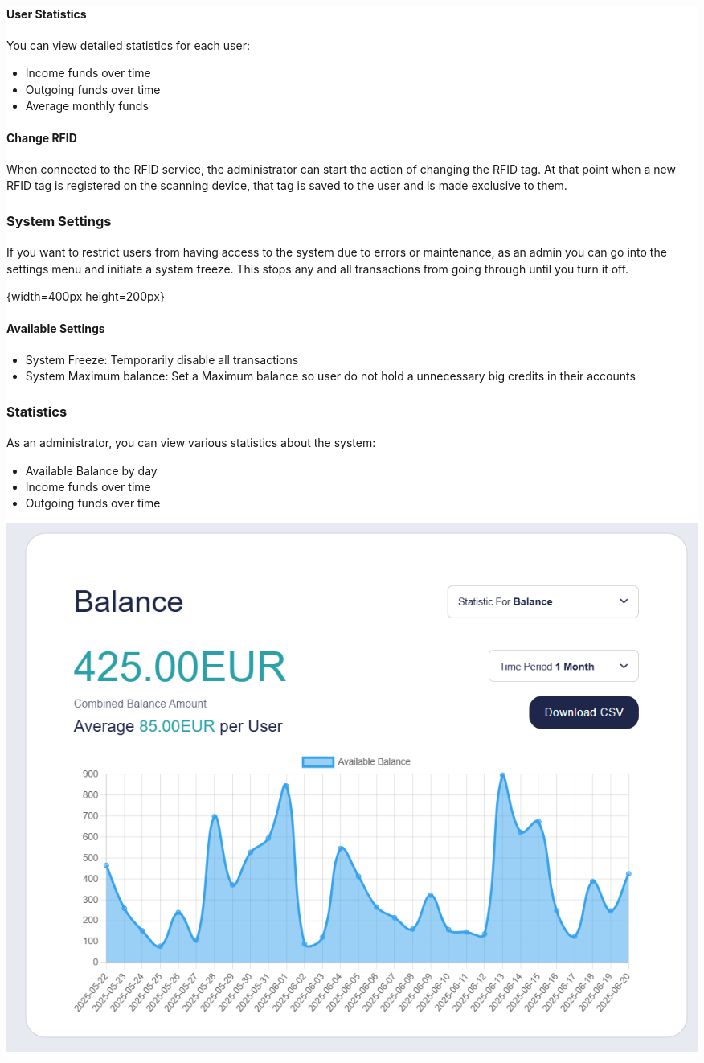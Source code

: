 #### User Statistics
You can view detailed statistics for each user:
- Income funds over time
- Outgoing funds over time
- Average monthly funds

#### Change RFID
When connected to the RFID service, the administrator can start the action of changing the RFID tag. At that point when a new RFID tag is registered on the scanning device, that tag is saved to the user and is made exclusive to them.

### System Settings
If you want to restrict users from having access to the system due to errors or maintenance, as an admin you can go into the settings menu and initiate a system freeze. This stops any and all transactions from going through until you turn it off.

![](images/system_settings.mp4){width=400px height=200px}

#### Available Settings
- System Freeze: Temporarily disable all transactions
- System Maximum balance: Set a Maximum balance so user do not hold a unnecessary big credits in their accounts

### Statistics
As an administrator, you can view various statistics about the system:
- Available Balance by day
- Income funds over time
- Outgoing funds over time

![](images/stat4.png)